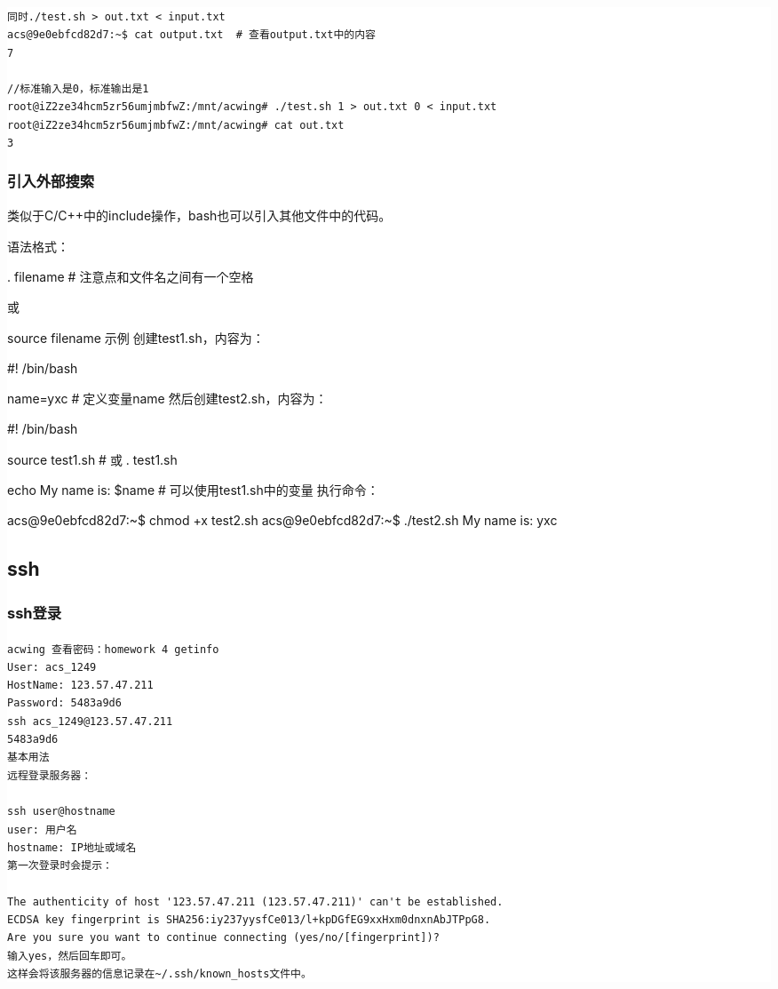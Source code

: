 ```shell
同时./test.sh > out.txt < input.txt
acs@9e0ebfcd82d7:~$ cat output.txt  # 查看output.txt中的内容
7

//标准输入是0，标准输出是1
root@iZ2ze34hcm5zr56umjmbfwZ:/mnt/acwing# ./test.sh 1 > out.txt 0 < input.txt 
root@iZ2ze34hcm5zr56umjmbfwZ:/mnt/acwing# cat out.txt 
3

```





### 引入外部搜索

类似于C/C++中的include操作，bash也可以引入其他文件中的代码。

语法格式：

. filename  # 注意点和文件名之间有一个空格

或

source filename
示例
创建test1.sh，内容为：

#! /bin/bash

name=yxc  # 定义变量name
然后创建test2.sh，内容为：

#! /bin/bash

source test1.sh # 或 . test1.sh

echo My name is: $name  # 可以使用test1.sh中的变量
执行命令：

acs@9e0ebfcd82d7:~$ chmod +x test2.sh 
acs@9e0ebfcd82d7:~$ ./test2.sh 
My name is: yxc

## ssh

### ssh登录

```shell
acwing 查看密码：homework 4 getinfo
User: acs_1249
HostName: 123.57.47.211
Password: 5483a9d6
ssh acs_1249@123.57.47.211
5483a9d6
基本用法
远程登录服务器：

ssh user@hostname
user: 用户名
hostname: IP地址或域名
第一次登录时会提示：

The authenticity of host '123.57.47.211 (123.57.47.211)' can't be established.
ECDSA key fingerprint is SHA256:iy237yysfCe013/l+kpDGfEG9xxHxm0dnxnAbJTPpG8.
Are you sure you want to continue connecting (yes/no/[fingerprint])?
输入yes，然后回车即可。
这样会将该服务器的信息记录在~/.ssh/known_hosts文件中。
```